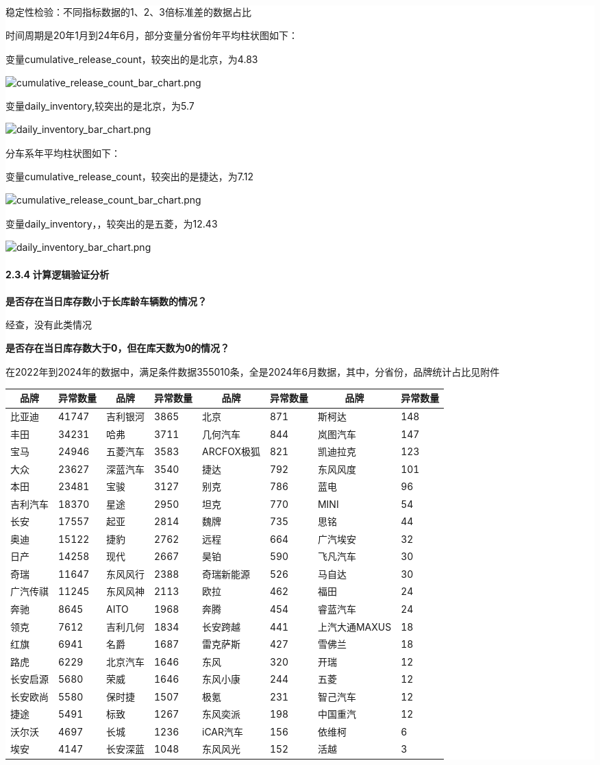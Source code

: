 稳定性检验：不同指标数据的1、2、3倍标准差的数据占比

时间周期是20年1月到24年6月，部分变量分省份年平均柱状图如下：

变量cumulative\_release\_count，较突出的是北京，为4.83

![cumulative_release_count_bar_chart.png](https://alidocs.oss-cn-zhangjiakou.aliyuncs.com/res/vBPlNYB5Y06VOdG8/img/310b2820-dad2-4090-8554-8fe0a1ae406c.png)

变量daily\_inventory,较突出的是北京，为5.7

![daily_inventory_bar_chart.png](https://alidocs.oss-cn-zhangjiakou.aliyuncs.com/res/vBPlNYB5Y06VOdG8/img/c79db1b7-964f-494f-83fe-45d62f54b1ac.png)

分车系年平均柱状图如下：

变量cumulative\_release\_count，较突出的是捷达，为7.12

![cumulative_release_count_bar_chart.png](https://alidocs.oss-cn-zhangjiakou.aliyuncs.com/res/vBPlNYB5Y06VOdG8/img/eec90da3-0aed-43d9-a7c3-d3a57dc4658a.png)

变量daily\_inventory，，较突出的是五菱，为12.43

![daily_inventory_bar_chart.png](https://alidocs.oss-cn-zhangjiakou.aliyuncs.com/res/vBPlNYB5Y06VOdG8/img/b90d5ec1-153b-4dda-bd03-03b579532725.png)

#### 2.3.4 计算逻辑验证分析

**是否存在当日库存数小于长库龄车辆数的情况？**

经查，没有此类情况

**是否存在当日库存数大于0，但在库天数为0的情况？**

在2022年到2024年的数据中，满足条件数据355010条，全是2024年6月数据，其中，分省份，品牌统计占比见附件

|  品牌  |  异常数量  |  品牌  |  异常数量  |  品牌  |  异常数量  |  品牌  |  异常数量  |
| --- | --- | --- | --- | --- | --- | --- | --- |
|  比亚迪  |  41747  |  吉利银河  |  3865  |  北京  |  871  |  斯柯达  |  148  |
|  丰田  |  34231  |  哈弗  |  3711  |  几何汽车  |  844  |  岚图汽车  |  147  |
|  宝马  |  24946  |  五菱汽车  |  3583  |  ARCFOX极狐  |  821  |  凯迪拉克  |  123  |
|  大众  |  23627  |  深蓝汽车  |  3540  |  捷达  |  792  |  东风风度  |  101  |
|  本田  |  23481  |  宝骏  |  3127  |  别克  |  786  |  蓝电  |  96  |
|  吉利汽车  |  18370  |  星途  |  2950  |  坦克  |  770  |  MINI  |  54  |
|  长安  |  17557  |  起亚  |  2814  |  魏牌  |  735  |  思铭  |  44  |
|  奥迪  |  15122  |  捷豹  |  2762  |  远程  |  664  |  广汽埃安  |  32  |
|  日产  |  14258  |  现代  |  2667  |  昊铂  |  590  |  飞凡汽车  |  30  |
|  奇瑞  |  11647  |  东风风行  |  2388  |  奇瑞新能源  |  526  |  马自达  |  30  |
|  广汽传祺  |  11245  |  东风风神  |  2113  |  欧拉  |  462  |  福田  |  24  |
|  奔驰  |  8645  |  AITO  |  1968  |  奔腾  |  454  |  睿蓝汽车  |  24  |
|  领克  |  7612  |  吉利几何  |  1834  |  长安跨越  |  441  |  上汽大通MAXUS  |  18  |
|  红旗  |  6941  |  名爵  |  1687  |  雷克萨斯  |  427  |  雪佛兰  |  18  |
|  路虎  |  6229  |  北京汽车  |  1646  |  东风  |  320  |  开瑞  |  12  |
|  长安启源  |  5680  |  荣威  |  1646  |  东风小康  |  244  |  五菱  |  12  |
|  长安欧尚  |  5580  |  保时捷  |  1507  |  极氪  |  231  |  智己汽车  |  12  |
|  捷途  |  5491  |  标致  |  1267  |  东风奕派  |  198  |  中国重汽  |  12  |
|  沃尔沃  |  4697  |  长城  |  1236  |  iCAR汽车  |  156  |  依维柯  |  6  |
|  埃安  |  4147  |  长安深蓝  |  1048  |  东风风光  |  152  |  活越  |  3  |